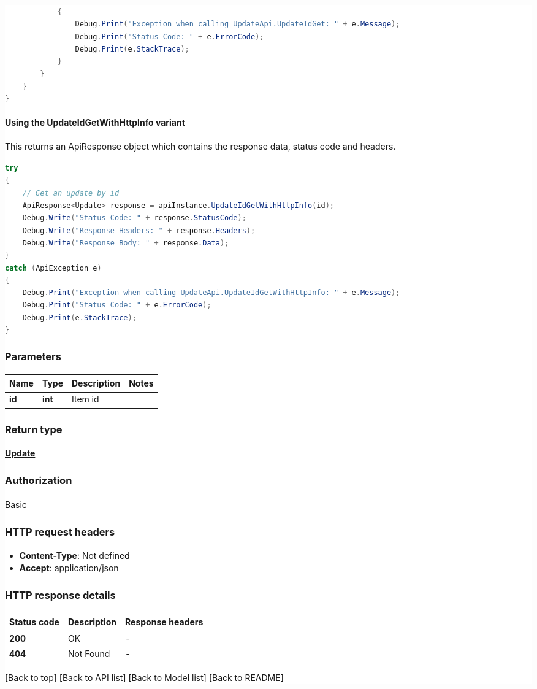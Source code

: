 ```csharp
            {
                Debug.Print("Exception when calling UpdateApi.UpdateIdGet: " + e.Message);
                Debug.Print("Status Code: " + e.ErrorCode);
                Debug.Print(e.StackTrace);
            }
        }
    }
}
```

#### Using the UpdateIdGetWithHttpInfo variant
This returns an ApiResponse object which contains the response data, status code and headers.

```csharp
try
{
    // Get an update by id
    ApiResponse<Update> response = apiInstance.UpdateIdGetWithHttpInfo(id);
    Debug.Write("Status Code: " + response.StatusCode);
    Debug.Write("Response Headers: " + response.Headers);
    Debug.Write("Response Body: " + response.Data);
}
catch (ApiException e)
{
    Debug.Print("Exception when calling UpdateApi.UpdateIdGetWithHttpInfo: " + e.Message);
    Debug.Print("Status Code: " + e.ErrorCode);
    Debug.Print(e.StackTrace);
}
```

### Parameters

| Name | Type | Description | Notes |
|------|------|-------------|-------|
| **id** | **int** | Item id |  |

### Return type

[**Update**](Update.md)

### Authorization

[Basic](../README.md#Basic)

### HTTP request headers

 - **Content-Type**: Not defined
 - **Accept**: application/json


### HTTP response details
| Status code | Description | Response headers |
|-------------|-------------|------------------|
| **200** | OK |  -  |
| **404** | Not Found |  -  |

[[Back to top]](#) [[Back to API list]](../../README.md#documentation-for-api-endpoints) [[Back to Model list]](../../README.md#documentation-for-models) [[Back to README]](../../README.md)

